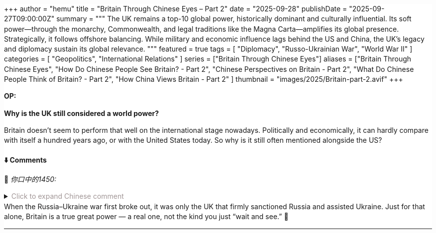 +++
author = "hemu"
title = "Britain Through Chinese Eyes – Part 2"
date = "2025-09-28"
publishDate = "2025-09-27T09:00:00Z"
summary = """
The UK remains a top-10 global power, historically dominant and culturally influential. Its soft power—through the monarchy, Commonwealth, and legal traditions like the Magna Carta—amplifies its global presence. Strategically, it follows offshore balancing. While military and economic influence lags behind the US and China, the UK’s legacy and diplomacy sustain its global relevance.
"""
featured = true
tags = [
    "Diplomacy",
    "Russo-Ukrainian War",
    "World War II"
]
categories = [
  "Geopolitics",
  "International Relations"
]
series = ["Britain Through Chinese Eyes"]
aliases = ["Britain Through Chinese Eyes", 
"How Do Chinese People See Britain? - Part 2", 
"Chinese Perspectives on Britain - Part 2", 
"What Do Chinese People Think of Britain? - Part 2", 
"How China Views Britain - Part 2"
]
thumbnail = "images/2025/Britain-part-2.avif"
+++

<div class="comment-block quizzer">
  <strong class="translated-label">OP:</strong>

**Why is the UK still considered a world power?**

Britain doesn’t seem to perform that well on the international stage nowadays. Politically and economically, it can hardly compare with itself a hundred years ago, or with the United States today. So why is it still often mentioned alongside the US?
</div>

<div class="comment-block">  

#### ⬇️ Comments

👤 *你口中的1450:*  
<details><summary><span style="cursor:pointer; color: #a19696">
Click to expand Chinese comment</span>
</summary></details>
<div class="translated-text">
When the Russia–Ukraine war first broke out, it was only the UK that firmly sanctioned Russia and assisted Ukraine. Just for that alone, Britain is a true great power — a real one, not the kind you just “wait and see.” 🐶
</div>

---